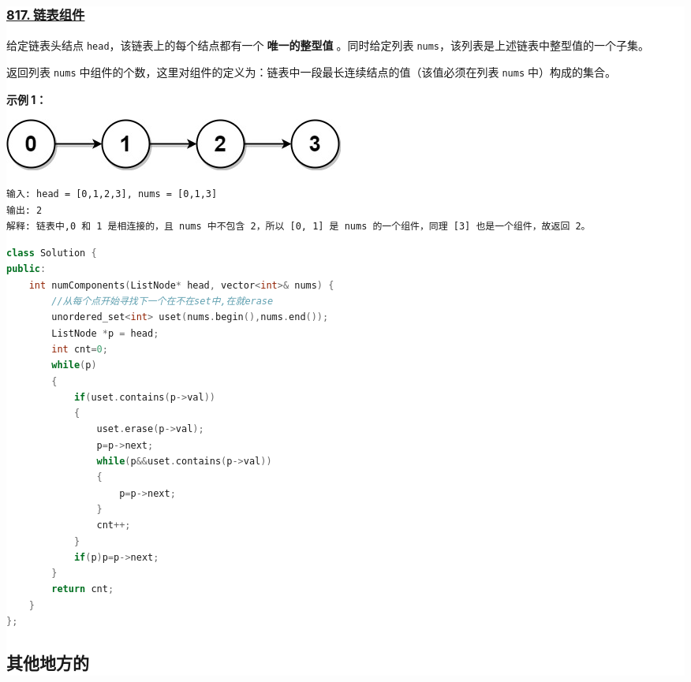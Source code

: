 

### [817. 链表组件](https://leetcode.cn/problems/linked-list-components/)

给定链表头结点 `head`，该链表上的每个结点都有一个 **唯一的整型值** 。同时给定列表 `nums`，该列表是上述链表中整型值的一个子集。

返回列表 `nums` 中组件的个数，这里对组件的定义为：链表中一段最长连续结点的值（该值必须在列表 `nums` 中）构成的集合。

 

**示例 1：**

![img](assets/lc-linkedlistcom1.jpg)

```
输入: head = [0,1,2,3], nums = [0,1,3]
输出: 2
解释: 链表中,0 和 1 是相连接的，且 nums 中不包含 2，所以 [0, 1] 是 nums 的一个组件，同理 [3] 也是一个组件，故返回 2。
```



```C++
class Solution {
public:
    int numComponents(ListNode* head, vector<int>& nums) {
        //从每个点开始寻找下一个在不在set中,在就erase
        unordered_set<int> uset(nums.begin(),nums.end());
        ListNode *p = head;
        int cnt=0;
        while(p)
        {
            if(uset.contains(p->val))
            {
                uset.erase(p->val);
                p=p->next;
                while(p&&uset.contains(p->val))
                {
                    p=p->next;
                }
                cnt++;
            }
            if(p)p=p->next;
        }
        return cnt;
    }
};
```



## 其他地方的
